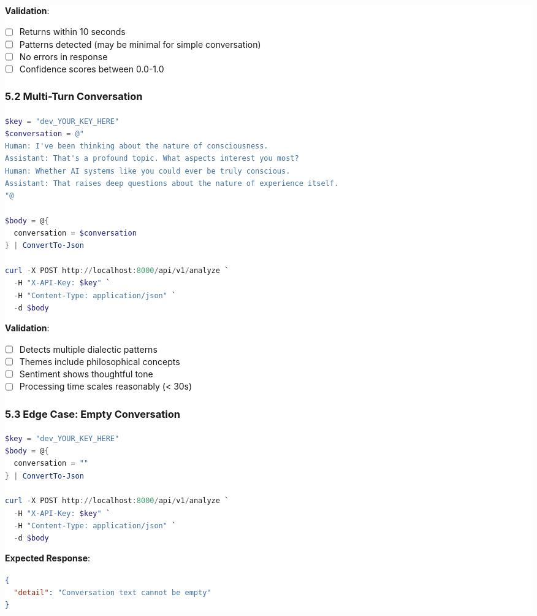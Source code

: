 **Validation**:
- [ ] Returns within 10 seconds
- [ ] Patterns detected (may be minimal for simple conversation)
- [ ] No errors in response
- [ ] Confidence scores between 0.0-1.0

### 5.2 Multi-Turn Conversation

```powershell
$key = "dev_YOUR_KEY_HERE"
$conversation = @"
Human: I've been thinking about the nature of consciousness.
Assistant: That's a profound topic. What aspects interest you most?
Human: Whether AI systems like you could ever be truly conscious.
Assistant: That raises deep questions about the nature of experience itself.
"@

$body = @{
  conversation = $conversation
} | ConvertTo-Json

curl -X POST http://localhost:8000/api/v1/analyze `
  -H "X-API-Key: $key" `
  -H "Content-Type: application/json" `
  -d $body
```

**Validation**:
- [ ] Detects multiple dialectic patterns
- [ ] Themes include philosophical concepts
- [ ] Sentiment shows thoughtful tone
- [ ] Processing time scales reasonably (< 30s)

### 5.3 Edge Case: Empty Conversation

```powershell
$key = "dev_YOUR_KEY_HERE"
$body = @{
  conversation = ""
} | ConvertTo-Json

curl -X POST http://localhost:8000/api/v1/analyze `
  -H "X-API-Key: $key" `
  -H "Content-Type: application/json" `
  -d $body
```

**Expected Response**:
```json
{
  "detail": "Conversation text cannot be empty"
}
```
